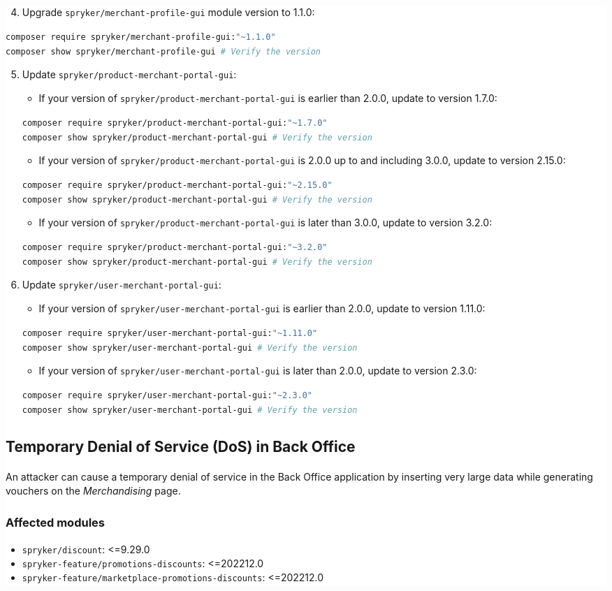 4. Upgrade `spryker/merchant-profile-gui` module version to 1.1.0:

```bash
composer require spryker/merchant-profile-gui:"~1.1.0"
composer show spryker/merchant-profile-gui # Verify the version
```

5. Update `spryker/product-merchant-portal-gui`:

   - If your version of `spryker/product-merchant-portal-gui` is earlier than 2.0.0, update to version 1.7.0:

   ```bash
   composer require spryker/product-merchant-portal-gui:"~1.7.0"
   composer show spryker/product-merchant-portal-gui # Verify the version
   ```

   - If your version of `spryker/product-merchant-portal-gui` is 2.0.0 up to and including 3.0.0, update to version 2.15.0:

   ```bash
   composer require spryker/product-merchant-portal-gui:"~2.15.0"
   composer show spryker/product-merchant-portal-gui # Verify the version
   ```

   - If your version of `spryker/product-merchant-portal-gui` is later than 3.0.0, update to version 3.2.0:

   ```bash
   composer require spryker/product-merchant-portal-gui:"~3.2.0"
   composer show spryker/product-merchant-portal-gui # Verify the version
   ```

6. Update `spryker/user-merchant-portal-gui`:
   - If your version of `spryker/user-merchant-portal-gui` is earlier than 2.0.0, update to version 1.11.0:

   ```bash
   composer require spryker/user-merchant-portal-gui:"~1.11.0"
   composer show spryker/user-merchant-portal-gui # Verify the version
   ```

   - If your version of `spryker/user-merchant-portal-gui` is later than 2.0.0, update to version 2.3.0:

   ```bash
   composer require spryker/user-merchant-portal-gui:"~2.3.0"
   composer show spryker/user-merchant-portal-gui # Verify the version
   ```

## Temporary Denial of Service (DoS) in Back Office

An attacker can cause a temporary denial of service in the Back Office application by inserting very large data while generating vouchers on the *Merchandising* page.

### Affected modules

- `spryker/discount`: <=9.29.0
- `spryker-feature/promotions-discounts`: <=202212.0
- `spryker-feature/marketplace-promotions-discounts`: <=202212.0
